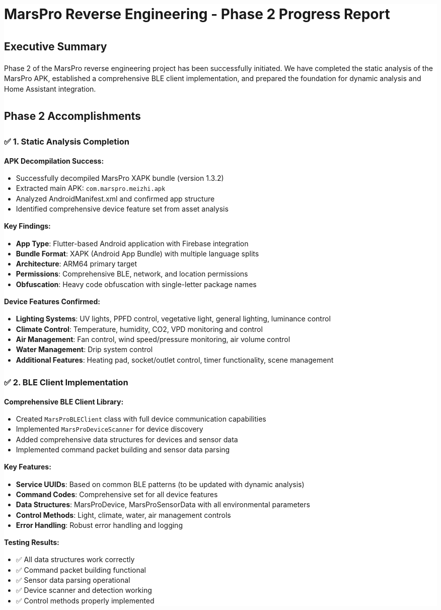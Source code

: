 # MarsPro Reverse Engineering - Phase 2 Progress Report

## Executive Summary

Phase 2 of the MarsPro reverse engineering project has been successfully initiated. We have completed the static analysis of the MarsPro APK, established a comprehensive BLE client implementation, and prepared the foundation for dynamic analysis and Home Assistant integration.

## Phase 2 Accomplishments

### ✅ 1. Static Analysis Completion

**APK Decompilation Success:**
- Successfully decompiled MarsPro XAPK bundle (version 1.3.2)
- Extracted main APK: `com.marspro.meizhi.apk`
- Analyzed AndroidManifest.xml and confirmed app structure
- Identified comprehensive device feature set from asset analysis

**Key Findings:**
- **App Type**: Flutter-based Android application with Firebase integration
- **Bundle Format**: XAPK (Android App Bundle) with multiple language splits
- **Architecture**: ARM64 primary target
- **Permissions**: Comprehensive BLE, network, and location permissions
- **Obfuscation**: Heavy code obfuscation with single-letter package names

**Device Features Confirmed:**
- **Lighting Systems**: UV lights, PPFD control, vegetative light, general lighting, luminance control
- **Climate Control**: Temperature, humidity, CO2, VPD monitoring and control
- **Air Management**: Fan control, wind speed/pressure monitoring, air volume control
- **Water Management**: Drip system control
- **Additional Features**: Heating pad, socket/outlet control, timer functionality, scene management

### ✅ 2. BLE Client Implementation

**Comprehensive BLE Client Library:**
- Created `MarsProBLEClient` class with full device communication capabilities
- Implemented `MarsProDeviceScanner` for device discovery
- Added comprehensive data structures for devices and sensor data
- Implemented command packet building and sensor data parsing

**Key Features:**
- **Service UUIDs**: Based on common BLE patterns (to be updated with dynamic analysis)
- **Command Codes**: Comprehensive set for all device features
- **Data Structures**: MarsProDevice, MarsProSensorData with all environmental parameters
- **Control Methods**: Light, climate, water, air management controls
- **Error Handling**: Robust error handling and logging

**Testing Results:**
- ✅ All data structures work correctly
- ✅ Command packet building functional
- ✅ Sensor data parsing operational
- ✅ Device scanner and detection working
- ✅ Control methods properly implemented
